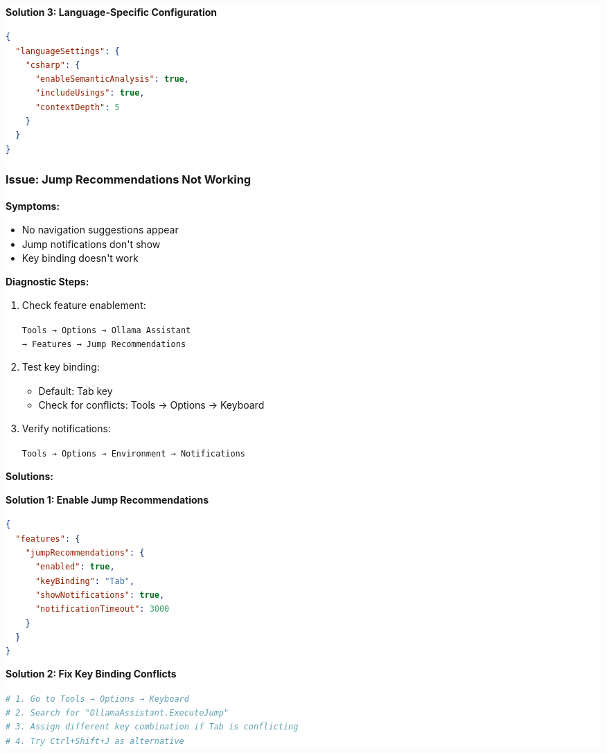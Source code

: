 **Solution 3: Language-Specific Configuration**
```json
{
  "languageSettings": {
    "csharp": {
      "enableSemanticAnalysis": true,
      "includeUsings": true,
      "contextDepth": 5
    }
  }
}
```

### Issue: Jump Recommendations Not Working

**Symptoms:**
- No navigation suggestions appear
- Jump notifications don't show
- Key binding doesn't work

**Diagnostic Steps:**
1. Check feature enablement:
   ```
   Tools → Options → Ollama Assistant
   → Features → Jump Recommendations
   ```

2. Test key binding:
   - Default: Tab key
   - Check for conflicts: Tools → Options → Keyboard

3. Verify notifications:
   ```
   Tools → Options → Environment → Notifications
   ```

**Solutions:**

**Solution 1: Enable Jump Recommendations**
```json
{
  "features": {
    "jumpRecommendations": {
      "enabled": true,
      "keyBinding": "Tab",
      "showNotifications": true,
      "notificationTimeout": 3000
    }
  }
}
```

**Solution 2: Fix Key Binding Conflicts**
```bash
# 1. Go to Tools → Options → Keyboard
# 2. Search for "OllamaAssistant.ExecuteJump"
# 3. Assign different key combination if Tab is conflicting
# 4. Try Ctrl+Shift+J as alternative
```
